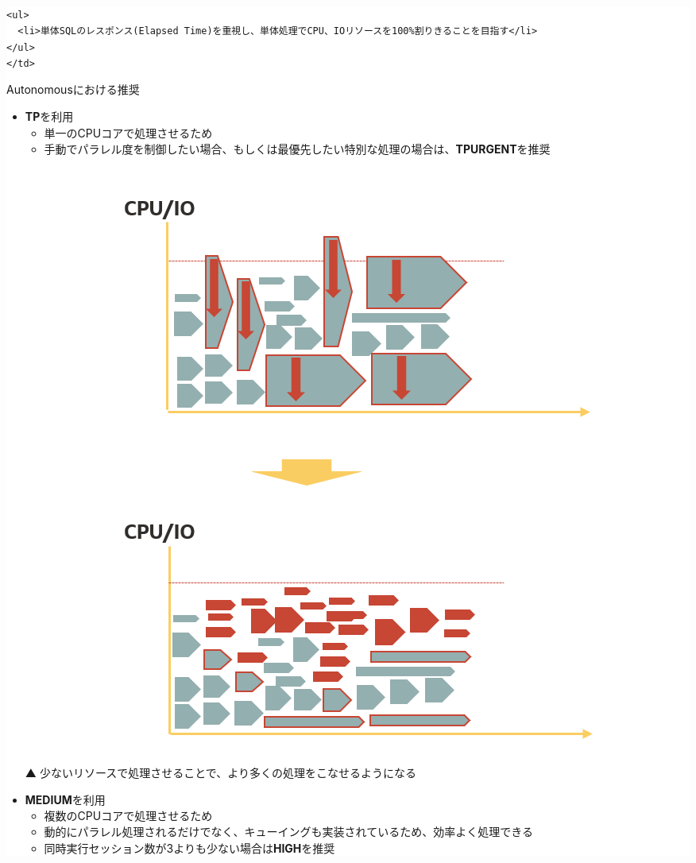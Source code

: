     <ul>
      <li>単体SQLのレスポンス(Elapsed Time)を重視し、単体処理でCPU、IOリソースを100%割りきることを目指す</li>
	</ul>
    </td>
  </tr>
    <tr>
    <td>Autonomousにおける推奨</td>
    <td>
    <ul>
      <li><b>TP</b>を利用
        <ul>
            <li>単一のCPUコアで処理させるため</li>
            <li>手動でパラレル度を制御したい場合、もしくは最優先したい特別な処理の場合は、<b>TPURGENT</b>を推奨</li>
        </ul>
    　</li>
    <br><div style="text-align: center"><img src="img_oltp.png"></div>
    <br>
    ▲ 少ないリソースで処理させることで、より多くの処理をこなせるようになる
    </ul>
    </td>
    <td>
    <ul>
      <li><b>MEDIUM</b>を利用
        <ul>
            <li>複数のCPUコアで処理させるため</li>
            <li>動的にパラレル処理されるだけでなく、キューイングも実装されているため、効率よく処理できる</li>
            <li>同時実行セッション数が3よりも少ない場合は<b>HIGH</b>を推奨</li>
        </ul>